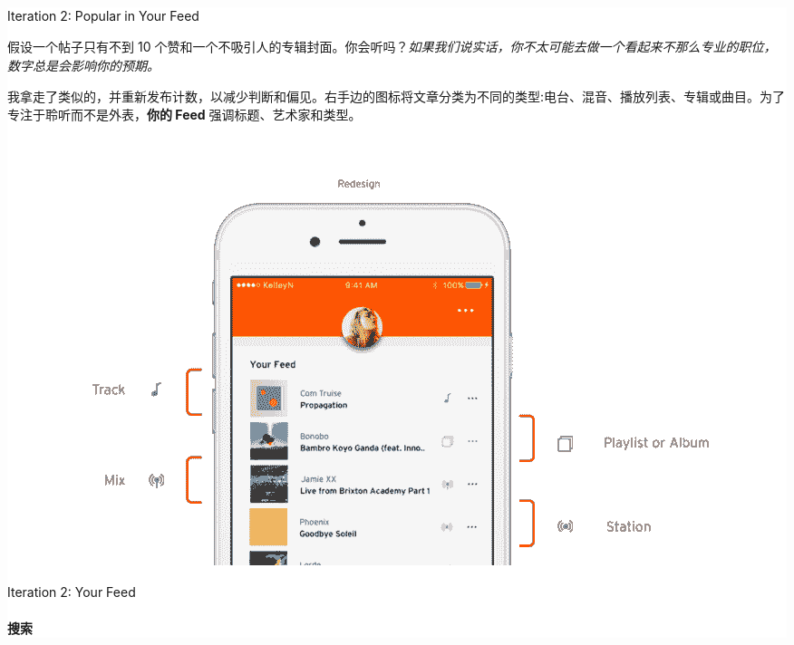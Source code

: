 
Iteration 2: Popular in Your Feed

假设一个帖子只有不到 10 个赞和一个不吸引人的专辑封面。你会听吗？*如果我们说实话，你不太可能去做一个看起来不那么专业的职位，数字总是会影响你的预期。*

我拿走了类似的，并重新发布计数，以减少判断和偏见。右手边的图标将文章分类为不同的类型:电台、混音、播放列表、专辑或曲目。为了专注于聆听而不是外表，**你的 Feed** 强调标题、艺术家和类型。

![UQlhqJ8o9TnCQbFiOrq8OHLB3xSOtWNwG0UP](img/7376c1e95eeeb1e52c103e6c5149a434.png)

Iteration 2: Your Feed

#### 搜索
